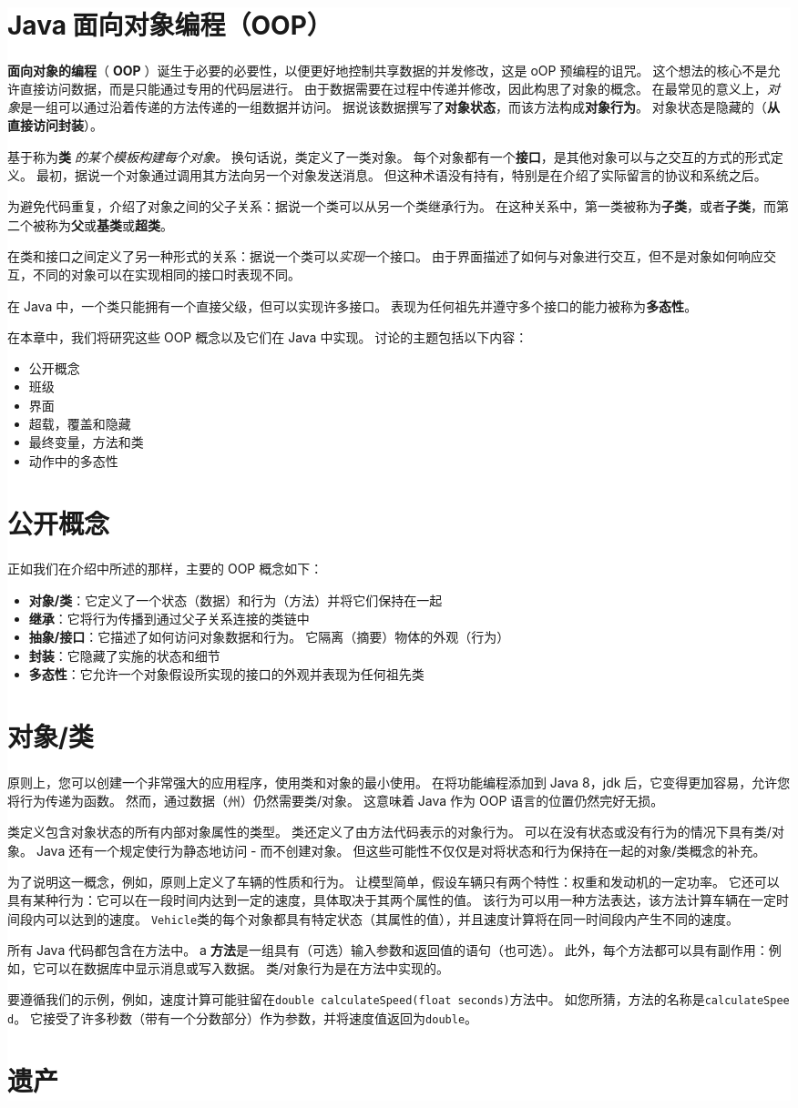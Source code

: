 # Java 面向对象编程（OOP）

**面向对象的编程**（ **OOP** ）诞生于必要的必要性，以便更好地控制共享数据的并发修改，这是 oOP 预编程的诅咒。 这个想法的核心不是允许直接访问数据，而是只能通过专用的代码层进行。 由于数据需要在过程中传递并修改，因此构思了对象的概念。 在最常见的意义上，*对象*是​​一组可以通过沿着传递的方法传递的一组数据并访问。 据说该数据撰写了**对象状态**，而该方法构成**对象行为**。 对象状态是隐藏的（**从直接访问封装**）。

基于称为**类** *的某个模板构建每个对象。* 换句话说，类定义了一类对象。 每个对象都有一个**接口**，是其他对象可以与之交互的方式的形式定义。 最初，据说一个对象通过调用其方法向另一个对象发送消息。 但这种术语没有持有，特别是在介绍了实际留言的协议和系统之后。

为避免代码重复，介绍了对象之间的父子关系：据说一个类可以从另一个类继承行为。 在这种关系中，第一类被称为**子类**，或者**子类**，而第二个被称为**父**或**基类**或**超类**。

在类和接口之间定义了另一种形式的关系：据说一个类可以*实现*一个接口。 由于界面描述了如何与对象进行交互，但不是对象如何响应交互，不同的对象可以在实现相同的接口时表现不同。

在 Java 中，一个类只能拥有一个直接父级，但可以实现许多接口。 表现为任何祖先并遵守多个接口的能力被称为**多态性**。

在本章中，我们将研究这些 OOP 概念以及它们在 Java 中实现。 讨论的主题包括以下内容：

*   公开概念
*   班级
*   界面
*   超载，覆盖和隐藏
*   最终变量，方法和类
*   动作中的多态性

# 公开概念

正如我们在介绍中所述的那样，主要的 OOP 概念如下：

*   **对象/类**：它定义了一个状态（数据）和行为（方法）并将它们保持在一起
*   **继承**：它将行为传播到通过父子关系连接的类链中
*   **抽象/接口**：它描述了如何访问对象数据和行为。 它隔离（摘要）物体的外观（行为）
*   **封装**：它隐藏了实施的状态和细节
*   **多态性**：它允许一个对象假设所实现的接口的外观并表现为任何祖先类

# 对象/类

原则上，您可以创建一个非常强大的应用程序，使用类和对象的最小使用。 在将功能编程添加到 Java 8，jdk 后，它变得更加容易，允许您将行为传递为函数。 然而，通过数据（州）仍然需要类/对象。 这意味着 Java 作为 OOP 语言的位置仍然完好无损。

类定义包含对象状态的所有内部对象属性的类型。 类还定义了由方法代码表示的对象行为。 可以在没有状态或没有行为的情况下具有类/对象。 Java 还有一个规定使行为静态地访问 - 而不创建对象。 但这些可能性不仅仅是对将状态和行为保持在一起的对象/类概念的补充。

为了说明这一概念，例如，原则上定义了车辆的性质和行为。 让模型简单，假设车辆只有两个特性：权重和发动机的一定功率。 它还可以具有某种行为：它可以在一段时间内达到一定的速度，具体取决于其两个属性的值。 该行为可以用一种方法表达，该方法计算车辆在一定时间段内可以达到的速度。 `Vehicle`类的每个对象都具有特定状态（其属性的值），并且速度计算将在同一时间段内产生不同的速度。

所有 Java 代码都包含在方法中。 a **方法**是一组具有（可选）输入参数和返回值的语句（也可选）。 此外，每个方法都可以具有副作用：例如，它可以在数据库中显示消息或写入数据。 类/对象行为是在方法中实现的。

要遵循我们的示例，例如，速度计算可能驻留在`double calculateSpeed(float seconds)`方法中。 如您所猜，方法的名称是`calculateSpeed`。 它接受了许多秒数（带有一个分数部分）作为参数，并将速度值返回为`double`。

# 遗产
